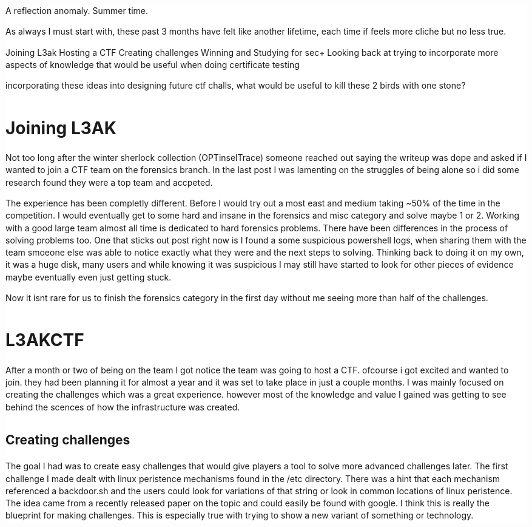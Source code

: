 A reflection anomaly. Summer time. 

As always I must start with, these past 3 months have felt like another lifetime, each time if feels more cliche but no less true.

Joining L3ak
Hosting a CTF
Creating challenges
Winning and Studying for sec+
Looking back at trying to incorporate more aspects of knowledge that would be useful when doing certificate testing

incorporating these ideas into designing future ctf challs, what would be useful to kill these 2 birds with one stone?


# Joining L3AK

Not too long after the winter sherlock collection (OPTinselTrace) someone reached out saying the writeup was dope and asked if I wanted
to join a CTF team on the forensics branch. In the last post I was lamenting on the struggles of being alone so i did some research found they were a top team and accpeted.

The experience has been completly different. Before I would try out a most east and medium taking ~50% of the time in the competition. I would eventually get to some hard and insane in the
forensics and misc category and solve maybe 1 or 2. Working with a good large team almost all time is dedicated to hard forensics problems. There have been differences in the 
process of solving problems too. One that sticks out post right now is I found a some suspicious powershell logs, when sharing them with the team smoeone else was able to notice exactly what
they were and the next steps to solving. Thinking back to doing it on my own, it was a huge disk, many users and while knowing it was suspicious I may still have started to look
for other pieces of evidence maybe eventually even just getting stuck. 

Now it isnt rare for us to finish the forensics category in the first day without me seeing more than half of the challenges. 

# L3AKCTF

After a month or two of being on the team I got notice the team was going to host a CTF. ofcourse i got excited and wanted to join. they had been planning it for almost a year and it
was set to take place in just a couple months. I was mainly focused on creating the challenges which was a great experience. however most of the knowledge and value I gained was getting
to see behind the scences of how the infrastructure was created. 

## Creating challenges

The goal I had was to create easy challenges that would give players a tool to solve more advanced challenges later. The first challenge I made dealt with linux peristence
mechanisms found in the /etc directory. There was a hint that each mechanism referenced a backdoor.sh and the users could look for variations of that string or look in common
locations of linux peristence. The idea came from a recently released paper on the topic and could easily be found with google. I think this is really the blueprint for making challenges.
This is especially true with trying to show a new variant of something or technology. 
